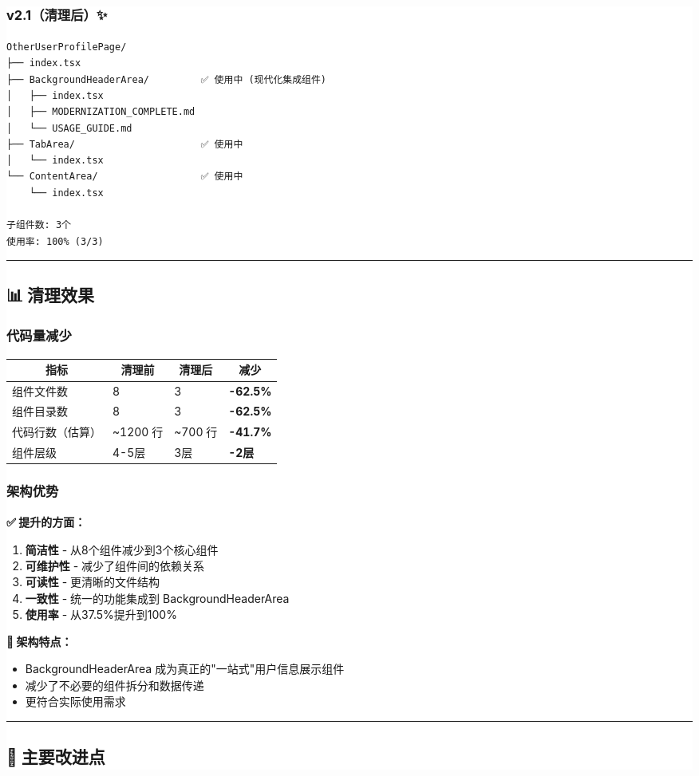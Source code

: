 ### v2.1（清理后）✨

```
OtherUserProfilePage/
├── index.tsx
├── BackgroundHeaderArea/         ✅ 使用中 (现代化集成组件)
│   ├── index.tsx
│   ├── MODERNIZATION_COMPLETE.md
│   └── USAGE_GUIDE.md
├── TabArea/                      ✅ 使用中
│   └── index.tsx
└── ContentArea/                  ✅ 使用中
    └── index.tsx

子组件数: 3个
使用率: 100% (3/3)
```

---

## 📊 清理效果

### 代码量减少

| 指标 | 清理前 | 清理后 | 减少 |
|------|--------|--------|------|
| 组件文件数 | 8 | 3 | **-62.5%** |
| 组件目录数 | 8 | 3 | **-62.5%** |
| 代码行数（估算） | ~1200 行 | ~700 行 | **-41.7%** |
| 组件层级 | 4-5层 | 3层 | **-2层** |

### 架构优势

**✅ 提升的方面：**
1. **简洁性** - 从8个组件减少到3个核心组件
2. **可维护性** - 减少了组件间的依赖关系
3. **可读性** - 更清晰的文件结构
4. **一致性** - 统一的功能集成到 BackgroundHeaderArea
5. **使用率** - 从37.5%提升到100%

**🎨 架构特点：**
- BackgroundHeaderArea 成为真正的"一站式"用户信息展示组件
- 减少了不必要的组件拆分和数据传递
- 更符合实际使用需求

---

## 🔧 主要改进点
